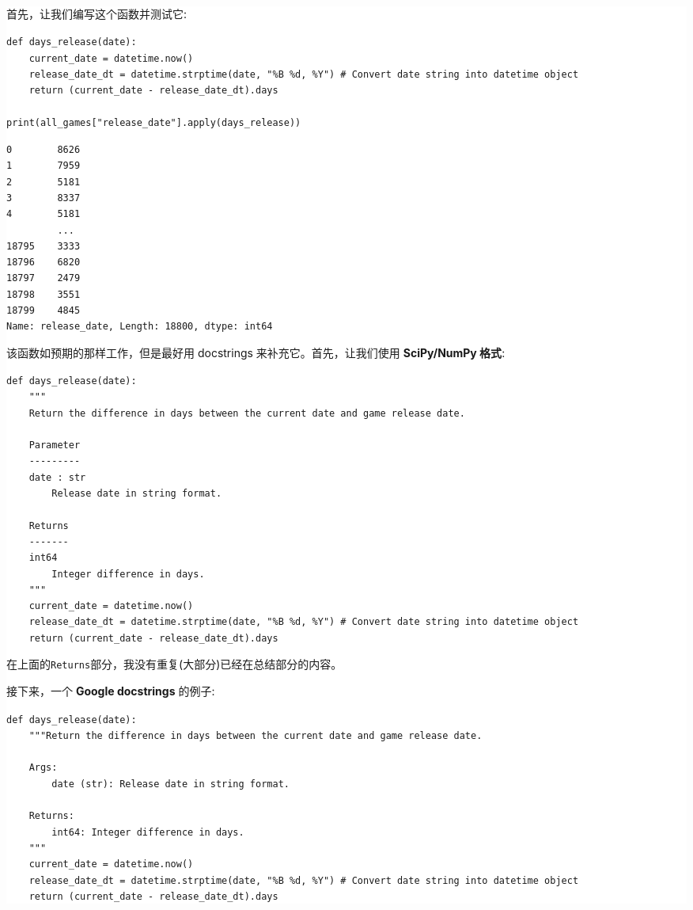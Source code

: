 首先，让我们编写这个函数并测试它:

```
def days_release(date):
    current_date = datetime.now()
    release_date_dt = datetime.strptime(date, "%B %d, %Y") # Convert date string into datetime object
    return (current_date - release_date_dt).days

print(all_games["release_date"].apply(days_release))
```

```
0        8626
1        7959
2        5181
3        8337
4        5181
         ... 
18795    3333
18796    6820
18797    2479
18798    3551
18799    4845
Name: release_date, Length: 18800, dtype: int64
```

该函数如预期的那样工作，但是最好用 docstrings 来补充它。首先，让我们使用 **SciPy/NumPy 格式**:

```
def days_release(date):
    """
    Return the difference in days between the current date and game release date.

    Parameter
    ---------
    date : str
        Release date in string format.

    Returns
    -------
    int64
        Integer difference in days.
    """
    current_date = datetime.now()
    release_date_dt = datetime.strptime(date, "%B %d, %Y") # Convert date string into datetime object
    return (current_date - release_date_dt).days
```

在上面的`Returns`部分，我没有重复(大部分)已经在总结部分的内容。

接下来，一个 **Google docstrings** 的例子:

```
def days_release(date):
    """Return the difference in days between the current date and game release date.

    Args:
        date (str): Release date in string format.

    Returns:
        int64: Integer difference in days.
    """
    current_date = datetime.now()
    release_date_dt = datetime.strptime(date, "%B %d, %Y") # Convert date string into datetime object
    return (current_date - release_date_dt).days
```